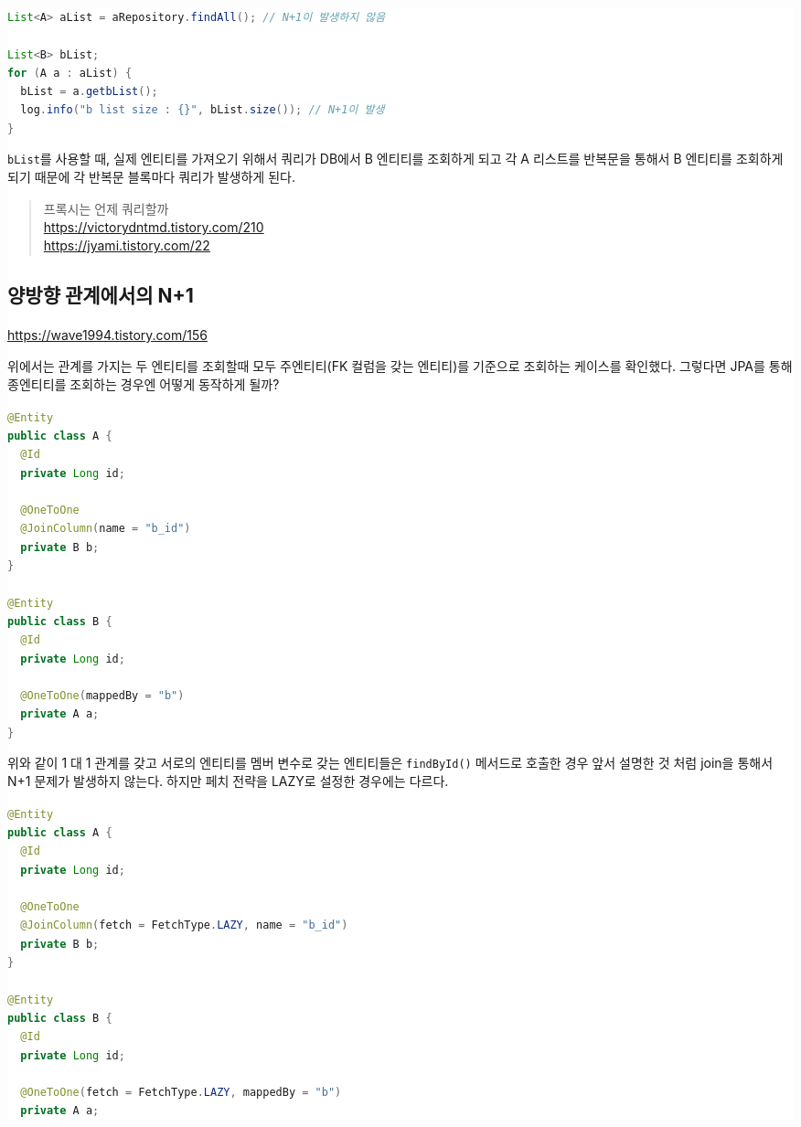 ```java
List<A> aList = aRepository.findAll(); // N+1이 발생하지 않음

List<B> bList;
for (A a : aList) {
  bList = a.getbList();
  log.info("b list size : {}", bList.size()); // N+1이 발생
}
```

`bList`를 사용할 때, 실제 엔티티를 가져오기 위해서 쿼리가 DB에서 B 엔티티를 조회하게 되고 각 A 리스트를 반복문을 통해서 B 엔티티를 조회하게 되기 때문에 각 반복문 블록마다 쿼리가 발생하게 된다.


> 프록시는 언제 쿼리할까  
> https://victorydntmd.tistory.com/210  
> https://jyami.tistory.com/22  

## 양방향 관계에서의 N+1

https://wave1994.tistory.com/156  

위에서는 관계를 가지는 두 엔티티를 조회할때 모두 주엔티티(FK 컬럼을 갖는 엔티티)를 기준으로 조회하는 케이스를 확인했다. 그렇다면 JPA를 통해 종엔티티를 조회하는 경우엔 어떻게 동작하게 될까?

```java
@Entity
public class A {
  @Id
  private Long id;

  @OneToOne
  @JoinColumn(name = "b_id")
  private B b;
}

@Entity
public class B {
  @Id
  private Long id;

  @OneToOne(mappedBy = "b")
  private A a;
}
```

위와 같이 1 대 1 관계를 갖고 서로의 엔티티를 멤버 변수로 갖는 엔티티들은 `findById()` 메서드로 호출한 경우 앞서 설명한 것 처럼 join을 통해서 N+1 문제가 발생하지 않는다. 하지만 페치 전략을 LAZY로 설정한 경우에는 다르다.

```java
@Entity
public class A {
  @Id
  private Long id;

  @OneToOne
  @JoinColumn(fetch = FetchType.LAZY, name = "b_id")
  private B b;
}

@Entity
public class B {
  @Id
  private Long id;

  @OneToOne(fetch = FetchType.LAZY, mappedBy = "b")
  private A a;
```